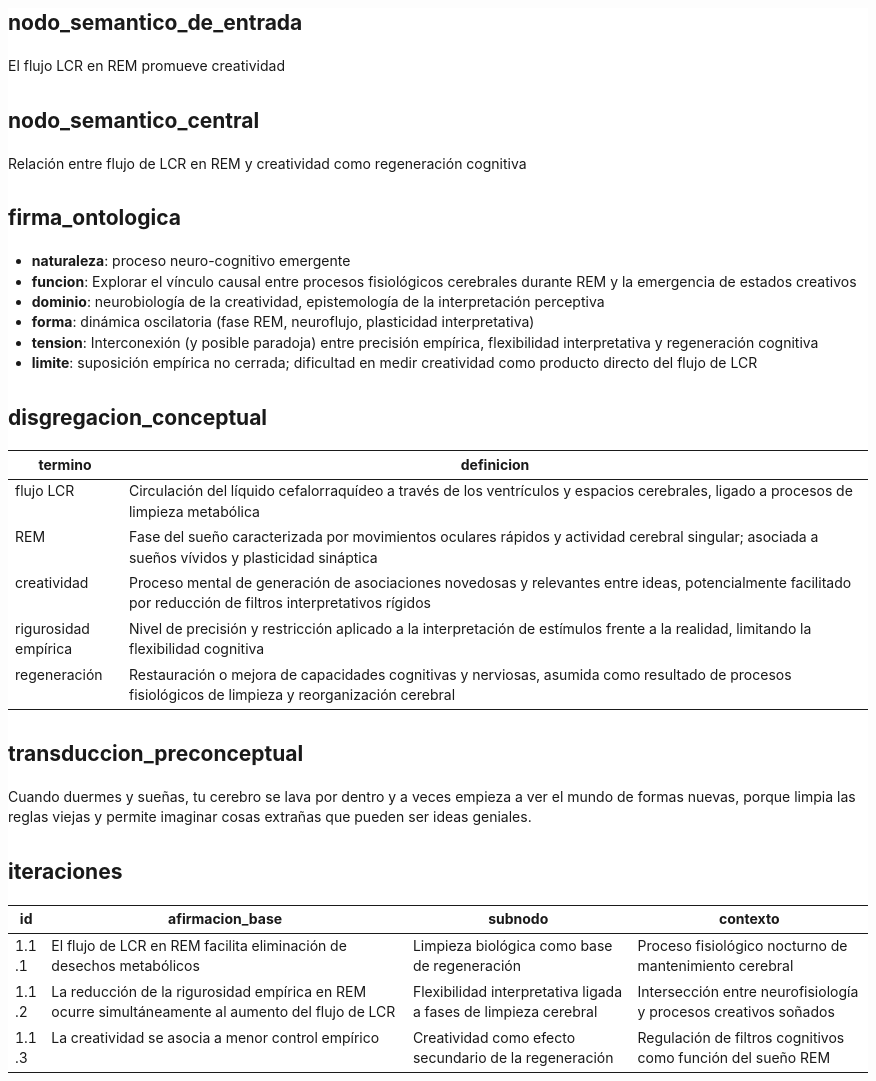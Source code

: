 ## nodo_semantico_de_entrada

El flujo LCR en REM promueve creatividad

## nodo_semantico_central

Relación entre flujo de LCR en REM y creatividad como regeneración cognitiva

## firma_ontologica

- **naturaleza**: proceso neuro-cognitivo emergente
- **funcion**: Explorar el vínculo causal entre procesos fisiológicos cerebrales durante REM y la emergencia de estados creativos
- **dominio**: neurobiología de la creatividad, epistemología de la interpretación perceptiva
- **forma**: dinámica oscilatoria (fase REM, neuroflujo, plasticidad interpretativa)
- **tension**: Interconexión (y posible paradoja) entre precisión empírica, flexibilidad interpretativa y regeneración cognitiva
- **limite**: suposición empírica no cerrada; dificultad en medir creatividad como producto directo del flujo de LCR

## disgregacion_conceptual

| termino | definicion |
| --- | --- |
| flujo LCR | Circulación del líquido cefalorraquídeo a través de los ventrículos y espacios cerebrales, ligado a procesos de limpieza metabólica |
| REM | Fase del sueño caracterizada por movimientos oculares rápidos y actividad cerebral singular; asociada a sueños vívidos y plasticidad sináptica |
| creatividad | Proceso mental de generación de asociaciones novedosas y relevantes entre ideas, potencialmente facilitado por reducción de filtros interpretativos rígidos |
| rigurosidad empírica | Nivel de precisión y restricción aplicado a la interpretación de estímulos frente a la realidad, limitando la flexibilidad cognitiva |
| regeneración | Restauración o mejora de capacidades cognitivas y nerviosas, asumida como resultado de procesos fisiológicos de limpieza y reorganización cerebral |

## transduccion_preconceptual

Cuando duermes y sueñas, tu cerebro se lava por dentro y a veces empieza a ver el mundo de formas nuevas, porque limpia las reglas viejas y permite imaginar cosas extrañas que pueden ser ideas geniales.

## iteraciones

| id | afirmacion_base | subnodo | contexto |
| --- | --- | --- | --- |
| 1.1.1 | El flujo de LCR en REM facilita eliminación de desechos metabólicos | Limpieza biológica como base de regeneración | Proceso fisiológico nocturno de mantenimiento cerebral |
| 1.1.2 | La reducción de la rigurosidad empírica en REM ocurre simultáneamente al aumento del flujo de LCR | Flexibilidad interpretativa ligada a fases de limpieza cerebral | Intersección entre neurofisiología y procesos creativos soñados |
| 1.1.3 | La creatividad se asocia a menor control empírico | Creatividad como efecto secundario de la regeneración | Regulación de filtros cognitivos como función del sueño REM |
